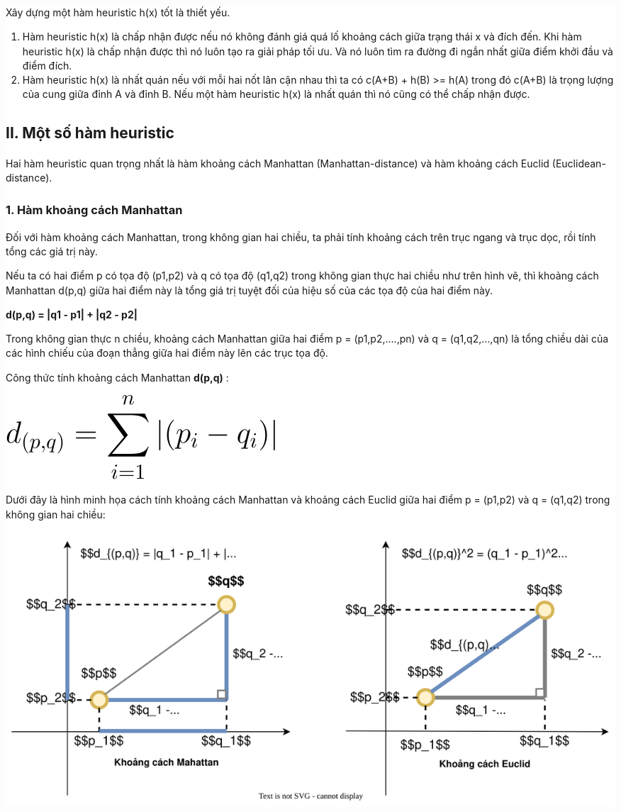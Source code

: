 Xây dựng một hàm heuristic h(x) tốt là thiết yếu.
1. Hàm heuristic h(x) là chấp nhận được nếu nó không đánh giá quá lố khoảng cách giữa trạng thái x và đích đến. Khi hàm heuristic h(x) là chấp nhận được thì nó luôn tạo ra giải pháp tối ưu. Và nó luôn tìm ra đường đi ngắn nhất giữa điểm khởi đầu và điểm đích.
2. Hàm heuristic h(x) là nhất quán nếu với mỗi hai nốt lân cận nhau thì ta có c(A+B) + h(B) >= h(A) trong đó c(A+B) là trọng lượng của cung giữa đỉnh A và đỉnh B. Nếu một hàm heuristic h(x) là nhất quán thì nó cũng có thể chấp nhận được.

## II. Một số hàm heuristic

Hai hàm heuristic quan trọng nhất là hàm khoảng cách Manhattan (Manhattan-distance) và hàm khoảng cách Euclid (Euclidean-distance).

### 1. Hàm khoảng cách Manhattan


Đối với hàm khoảng cách Manhattan, trong không gian hai chiều, ta phải tính khoảng cách trên trục ngang và trục dọc, rồi tính tổng các giá trị này.

Nếu ta có hai điểm p có tọa độ (p1,p2) và q có tọa độ (q1,q2) trong không gian thực hai chiều như trên hình vẽ, thì khoảng cách Manhattan d(p,q) giữa hai điểm này là tổng giá trị tuyệt đối của hiệu số của các tọa độ của hai điểm này.

**d(p,q) = |q1 - p1| + |q2 - p2|**

Trong không gian thực n chiều, khoảng cách Manhattan giữa hai điểm p = (p1,p2,....,pn) và q = (q1,q2,...,qn) là tổng chiều dài của các hình chiếu của đoạn thẳng giữa hai điểm này lên các trục tọa độ.

Công thức tính khoảng cách Manhattan **d(p,q)** :


![](formule/formule1.svg)

Dưới đây là hình minh họa cách tính khoảng cách Manhattan và khoảng cách Euclid giữa hai điểm p = (p1,p2) và q = (q1,q2) trong không gian hai chiều:

![](diagrams/heuristic1.svg)
